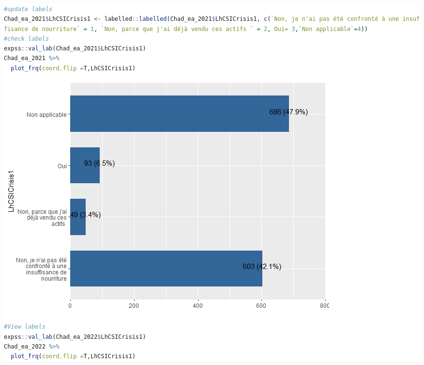 ```r
#update labels
Chad_ea_2021$LhCSICrisis1 <- labelled::labelled(Chad_ea_2021$LhCSICrisis1, c(`Non, je n'ai pas été confronté à une insuffisance de nourriture` = 1, `Non, parce que j'ai déjà vendu ces actifs ` = 2, Oui= 3,`Non applicable`=4))
#check labels
expss::val_lab(Chad_ea_2021$LhCSICrisis1)
Chad_ea_2021 %>% 
  plot_frq(coord.flip =T,LhCSICrisis1)
```

![](05_WFP_Chad_LhCSI_data_files/figure-html/LhCSICrisis1-2.png)

```r
#View labels
expss::val_lab(Chad_ea_2022$LhCSICrisis1)
Chad_ea_2022 %>% 
  plot_frq(coord.flip =T,LhCSICrisis1)
```
